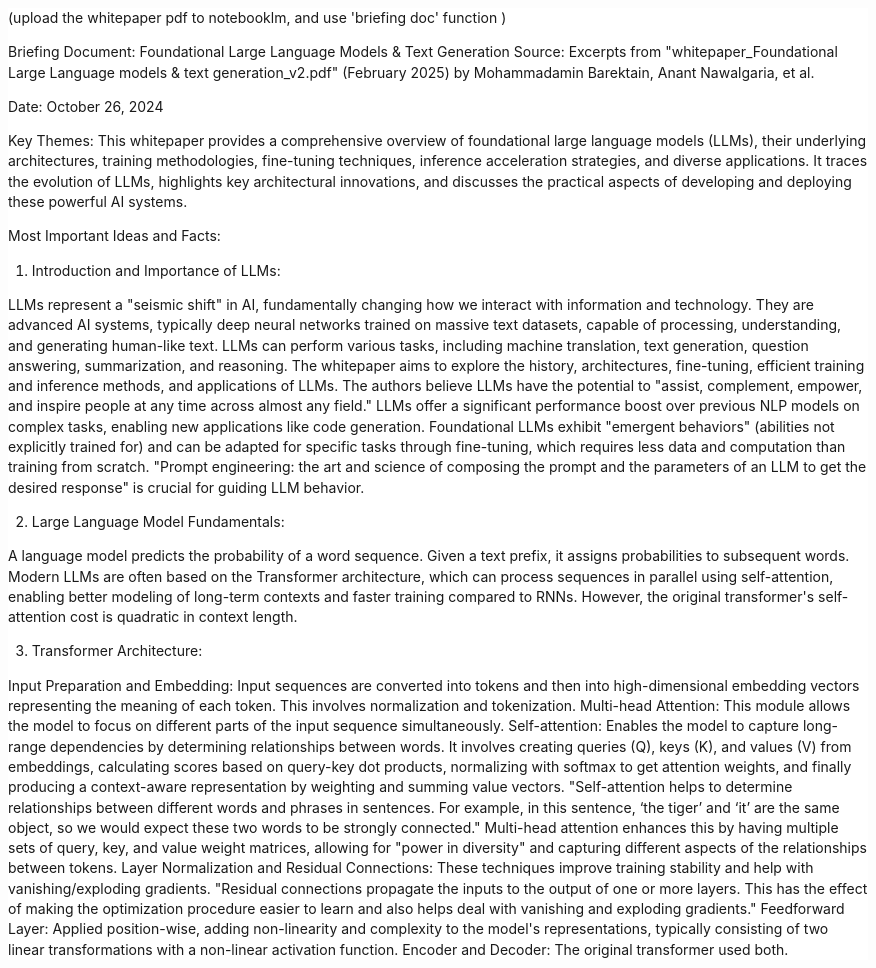 (upload the whitepaper pdf to notebooklm, and use 'briefing doc' function )

Briefing Document: Foundational Large Language Models & Text Generation
Source: Excerpts from "whitepaper_Foundational Large Language models & text generation_v2.pdf" (February 2025) by Mohammadamin Barektain, Anant Nawalgaria, et al.

Date: October 26, 2024

Key Themes: This whitepaper provides a comprehensive overview of foundational large language models (LLMs), their underlying architectures, training methodologies, fine-tuning techniques, inference acceleration strategies, and diverse applications. It traces the evolution of LLMs, highlights key architectural innovations, and discusses the practical aspects of developing and deploying these powerful AI systems.

Most Important Ideas and Facts:

1. Introduction and Importance of LLMs:

LLMs represent a "seismic shift" in AI, fundamentally changing how we interact with information and technology.
They are advanced AI systems, typically deep neural networks trained on massive text datasets, capable of processing, understanding, and generating human-like text.
LLMs can perform various tasks, including machine translation, text generation, question answering, summarization, and reasoning.
The whitepaper aims to explore the history, architectures, fine-tuning, efficient training and inference methods, and applications of LLMs.
The authors believe LLMs have the potential to "assist, complement, empower, and inspire people at any time across almost any field."
LLMs offer a significant performance boost over previous NLP models on complex tasks, enabling new applications like code generation.
Foundational LLMs exhibit "emergent behaviors" (abilities not explicitly trained for) and can be adapted for specific tasks through fine-tuning, which requires less data and computation than training from scratch.
"Prompt engineering: the art and science of composing the prompt and the parameters of an LLM to get the desired response" is crucial for guiding LLM behavior.

2. Large Language Model Fundamentals:

A language model predicts the probability of a word sequence. Given a text prefix, it assigns probabilities to subsequent words.
Modern LLMs are often based on the Transformer architecture, which can process sequences in parallel using self-attention, enabling better modeling of long-term contexts and faster training compared to RNNs. However, the original transformer's self-attention cost is quadratic in context length.

3. Transformer Architecture:

Input Preparation and Embedding: Input sequences are converted into tokens and then into high-dimensional embedding vectors representing the meaning of each token. This involves normalization and tokenization.
Multi-head Attention: This module allows the model to focus on different parts of the input sequence simultaneously.
Self-attention: Enables the model to capture long-range dependencies by determining relationships between words. It involves creating queries (Q), keys (K), and values (V) from embeddings, calculating scores based on query-key dot products, normalizing with softmax to get attention weights, and finally producing a context-aware representation by weighting and summing value vectors.
"Self-attention helps to determine relationships between different words and phrases in sentences. For example, in this sentence, ‘the tiger’ and ‘it’ are the same object, so we would expect these two words to be strongly connected."
Multi-head attention enhances this by having multiple sets of query, key, and value weight matrices, allowing for "power in diversity" and capturing different aspects of the relationships between tokens.
Layer Normalization and Residual Connections: These techniques improve training stability and help with vanishing/exploding gradients. "Residual connections propagate the inputs to the output of one or more layers. This has the effect of making the optimization procedure easier to learn and also helps deal with vanishing and exploding gradients."
Feedforward Layer: Applied position-wise, adding non-linearity and complexity to the model's representations, typically consisting of two linear transformations with a non-linear activation function.
Encoder and Decoder: The original transformer used both.